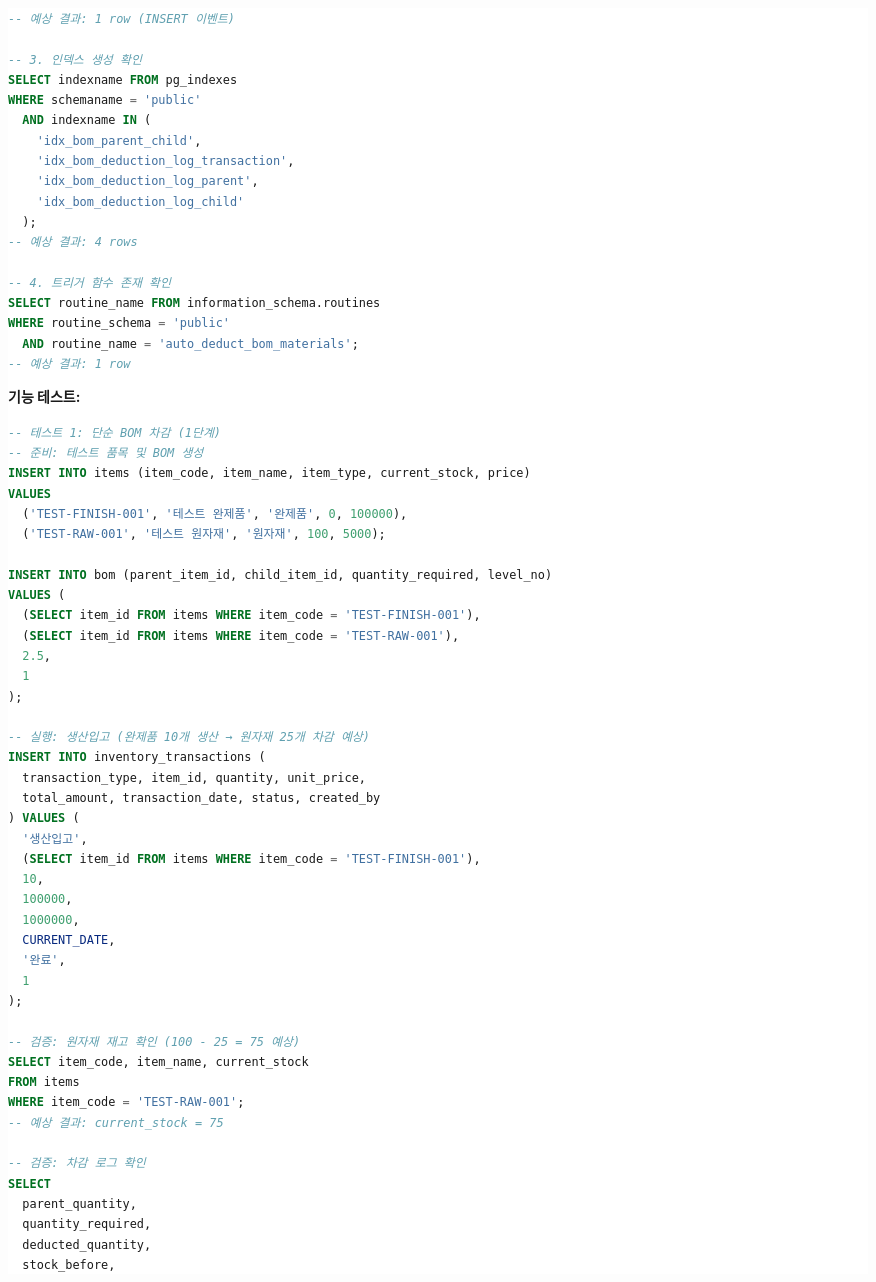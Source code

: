 ```sql
-- 예상 결과: 1 row (INSERT 이벤트)

-- 3. 인덱스 생성 확인
SELECT indexname FROM pg_indexes
WHERE schemaname = 'public'
  AND indexname IN (
    'idx_bom_parent_child',
    'idx_bom_deduction_log_transaction',
    'idx_bom_deduction_log_parent',
    'idx_bom_deduction_log_child'
  );
-- 예상 결과: 4 rows

-- 4. 트리거 함수 존재 확인
SELECT routine_name FROM information_schema.routines
WHERE routine_schema = 'public'
  AND routine_name = 'auto_deduct_bom_materials';
-- 예상 결과: 1 row
```

**기능 테스트:**
```sql
-- 테스트 1: 단순 BOM 차감 (1단계)
-- 준비: 테스트 품목 및 BOM 생성
INSERT INTO items (item_code, item_name, item_type, current_stock, price)
VALUES
  ('TEST-FINISH-001', '테스트 완제품', '완제품', 0, 100000),
  ('TEST-RAW-001', '테스트 원자재', '원자재', 100, 5000);

INSERT INTO bom (parent_item_id, child_item_id, quantity_required, level_no)
VALUES (
  (SELECT item_id FROM items WHERE item_code = 'TEST-FINISH-001'),
  (SELECT item_id FROM items WHERE item_code = 'TEST-RAW-001'),
  2.5,
  1
);

-- 실행: 생산입고 (완제품 10개 생산 → 원자재 25개 차감 예상)
INSERT INTO inventory_transactions (
  transaction_type, item_id, quantity, unit_price,
  total_amount, transaction_date, status, created_by
) VALUES (
  '생산입고',
  (SELECT item_id FROM items WHERE item_code = 'TEST-FINISH-001'),
  10,
  100000,
  1000000,
  CURRENT_DATE,
  '완료',
  1
);

-- 검증: 원자재 재고 확인 (100 - 25 = 75 예상)
SELECT item_code, item_name, current_stock
FROM items
WHERE item_code = 'TEST-RAW-001';
-- 예상 결과: current_stock = 75

-- 검증: 차감 로그 확인
SELECT
  parent_quantity,
  quantity_required,
  deducted_quantity,
  stock_before,
```